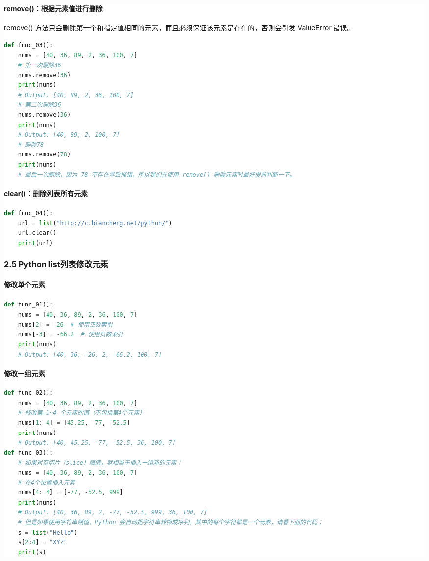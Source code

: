 

#### remove()：根据元素值进行删除

remove() 方法只会删除第一个和指定值相同的元素，而且必须保证该元素是存在的，否则会引发 ValueError 错误。

```python
def func_03():
    nums = [40, 36, 89, 2, 36, 100, 7]
    # 第一次删除36
    nums.remove(36)
    print(nums)
    # Output: [40, 89, 2, 36, 100, 7]
    # 第二次删除36
    nums.remove(36)
    print(nums)
    # Output: [40, 89, 2, 100, 7]
    # 删除78
    nums.remove(78)
    print(nums)
    # 最后一次删除，因为 78 不存在导致报错，所以我们在使用 remove() 删除元素时最好提前判断一下。
```

#### clear()：删除列表所有元素

```python
def func_04():
    url = list("http://c.biancheng.net/python/")
    url.clear()
    print(url)
```



### 2.5 Python list列表修改元素

#### 修改单个元素

```python
def func_01():
    nums = [40, 36, 89, 2, 36, 100, 7]
    nums[2] = -26  # 使用正数索引
    nums[-3] = -66.2  # 使用负数索引
    print(nums)
    # Output: [40, 36, -26, 2, -66.2, 100, 7]
```



#### 修改一组元素

```python
def func_02():
    nums = [40, 36, 89, 2, 36, 100, 7]
    # 修改第 1~4 个元素的值（不包括第4个元素）
    nums[1: 4] = [45.25, -77, -52.5]
    print(nums)
    # Output: [40, 45.25, -77, -52.5, 36, 100, 7]
def func_03():
    # 如果对空切片（slice）赋值，就相当于插入一组新的元素：
    nums = [40, 36, 89, 2, 36, 100, 7]
    # 在4个位置插入元素
    nums[4: 4] = [-77, -52.5, 999]
    print(nums)
    # Output: [40, 36, 89, 2, -77, -52.5, 999, 36, 100, 7]
    # 但是如果使用字符串赋值，Python 会自动把字符串转换成序列，其中的每个字符都是一个元素，请看下面的代码：
    s = list("Hello")
    s[2:4] = "XYZ"
    print(s)
```